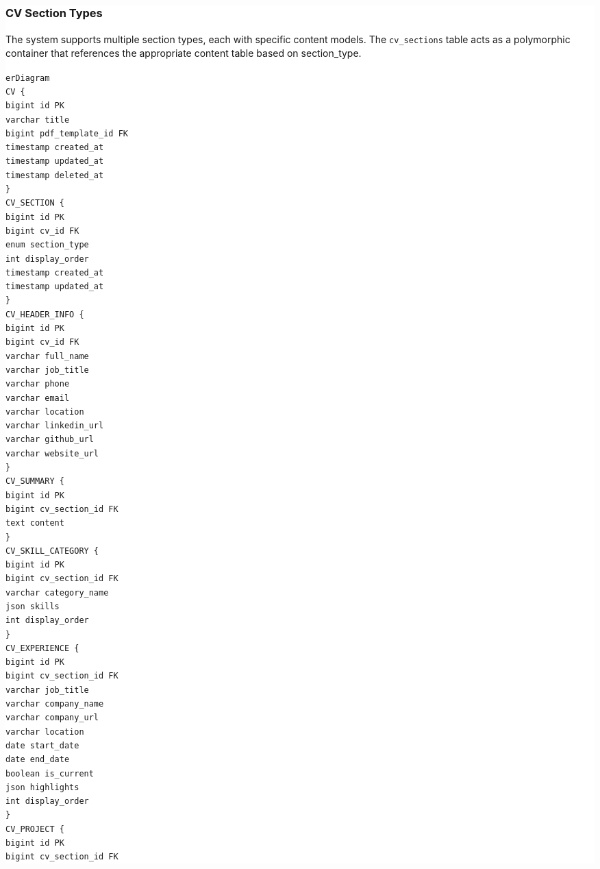 ### CV Section Types
The system supports multiple section types, each with specific content models. The `cv_sections` table acts as a polymorphic container that references the appropriate content table based on section_type.

```mermaid
erDiagram
CV {
bigint id PK
varchar title
bigint pdf_template_id FK
timestamp created_at
timestamp updated_at
timestamp deleted_at
}
CV_SECTION {
bigint id PK
bigint cv_id FK
enum section_type
int display_order
timestamp created_at
timestamp updated_at
}
CV_HEADER_INFO {
bigint id PK
bigint cv_id FK
varchar full_name
varchar job_title
varchar phone
varchar email
varchar location
varchar linkedin_url
varchar github_url
varchar website_url
}
CV_SUMMARY {
bigint id PK
bigint cv_section_id FK
text content
}
CV_SKILL_CATEGORY {
bigint id PK
bigint cv_section_id FK
varchar category_name
json skills
int display_order
}
CV_EXPERIENCE {
bigint id PK
bigint cv_section_id FK
varchar job_title
varchar company_name
varchar company_url
varchar location
date start_date
date end_date
boolean is_current
json highlights
int display_order
}
CV_PROJECT {
bigint id PK
bigint cv_section_id FK
```